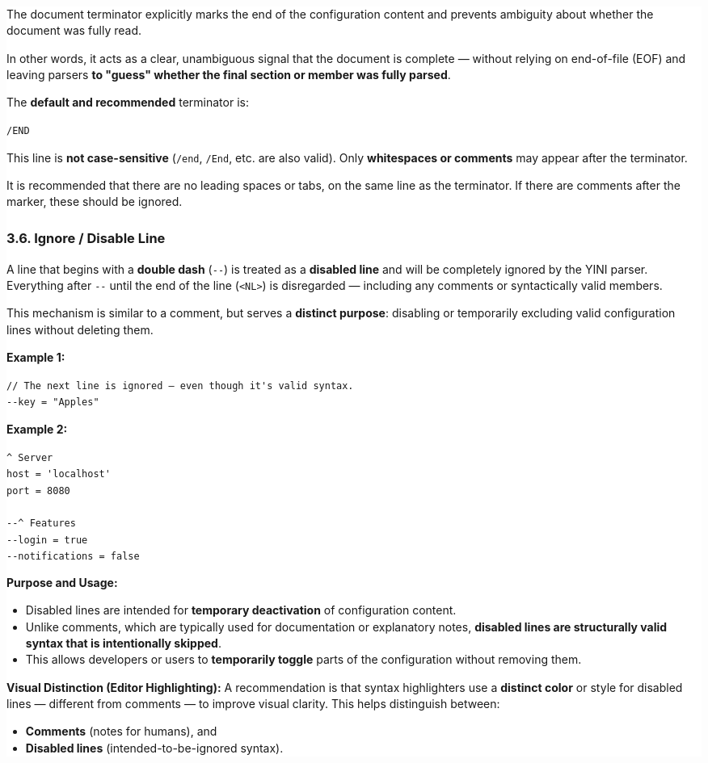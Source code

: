 The document terminator explicitly marks the end of the configuration content and prevents ambiguity about whether the document was fully read.

In other words, it acts as a clear, unambiguous signal that the document is complete — without relying on end-of-file (EOF) and leaving parsers **to "guess" whether the final section or member was fully parsed**.

The **default and recommended** terminator is:
```yini
/END
```

This line is **not case-sensitive** (`/end`, `/End`, etc. are also valid).
Only **whitespaces or comments** may appear after the terminator.

It is recommended that there are no leading spaces or tabs, on the same line as the terminator. If there are comments after the marker, these should be ignored.

### 3.6. Ignore / Disable Line
A line that begins with a **double dash** (`--`) is treated as a **disabled line** and will be completely ignored by the YINI parser. Everything after `--` until the end of the line (`<NL>`) is disregarded — including any comments or syntactically valid members.

This mechanism is similar to a comment, but serves a **distinct purpose**: disabling or temporarily excluding valid configuration lines without deleting them.

**Example 1:**
```yini
// The next line is ignored — even though it's valid syntax.
--key = "Apples"
```

**Example 2:**
```yini
^ Server
host = 'localhost'
port = 8080

--^ Features
--login = true
--notifications = false
```

**Purpose and Usage:**
- Disabled lines are intended for **temporary deactivation** of configuration content.
- Unlike comments, which are typically used for documentation or explanatory notes, **disabled lines are structurally valid syntax that is intentionally skipped**.
- This allows developers or users to **temporarily toggle** parts of the configuration without removing them.

**Visual Distinction (Editor Highlighting):**
A recommendation is that syntax highlighters use a **distinct color** or style for disabled lines — different from comments — to improve visual clarity. This helps distinguish between:
- **Comments** (notes for humans), and
- **Disabled lines** (intended-to-be-ignored syntax).

